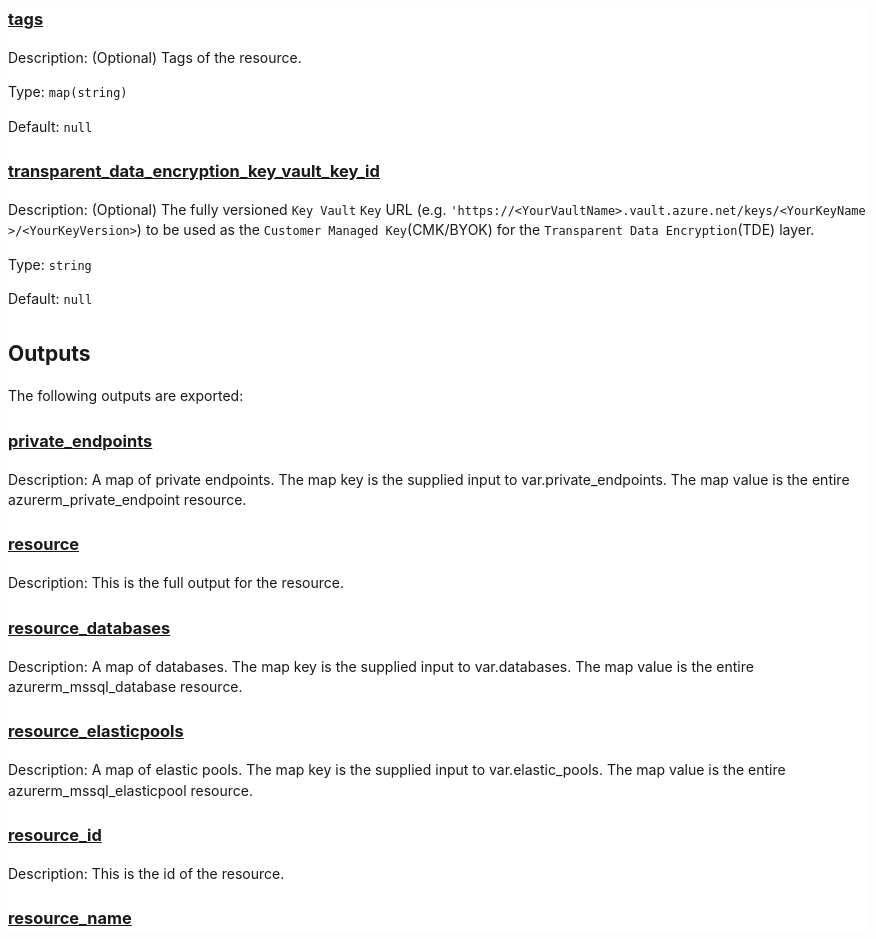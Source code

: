 ### <a name="input_tags"></a> [tags](#input\_tags)

Description: (Optional) Tags of the resource.

Type: `map(string)`

Default: `null`

### <a name="input_transparent_data_encryption_key_vault_key_id"></a> [transparent\_data\_encryption\_key\_vault\_key\_id](#input\_transparent\_data\_encryption\_key\_vault\_key\_id)

Description: (Optional) The fully versioned `Key Vault` `Key` URL (e.g. `'https://<YourVaultName>.vault.azure.net/keys/<YourKeyName>/<YourKeyVersion>`) to be used as the `Customer Managed Key`(CMK/BYOK) for the `Transparent Data Encryption`(TDE) layer.

Type: `string`

Default: `null`

## Outputs

The following outputs are exported:

### <a name="output_private_endpoints"></a> [private\_endpoints](#output\_private\_endpoints)

Description: A map of private endpoints. The map key is the supplied input to var.private\_endpoints. The map value is the entire azurerm\_private\_endpoint resource.

### <a name="output_resource"></a> [resource](#output\_resource)

Description: This is the full output for the resource.

### <a name="output_resource_databases"></a> [resource\_databases](#output\_resource\_databases)

Description: A map of databases. The map key is the supplied input to var.databases. The map value is the entire azurerm\_mssql\_database resource.

### <a name="output_resource_elasticpools"></a> [resource\_elasticpools](#output\_resource\_elasticpools)

Description: A map of elastic pools. The map key is the supplied input to var.elastic\_pools. The map value is the entire azurerm\_mssql\_elasticpool resource.

### <a name="output_resource_id"></a> [resource\_id](#output\_resource\_id)

Description: This is the id of the resource.

### <a name="output_resource_name"></a> [resource\_name](#output\_resource\_name)

